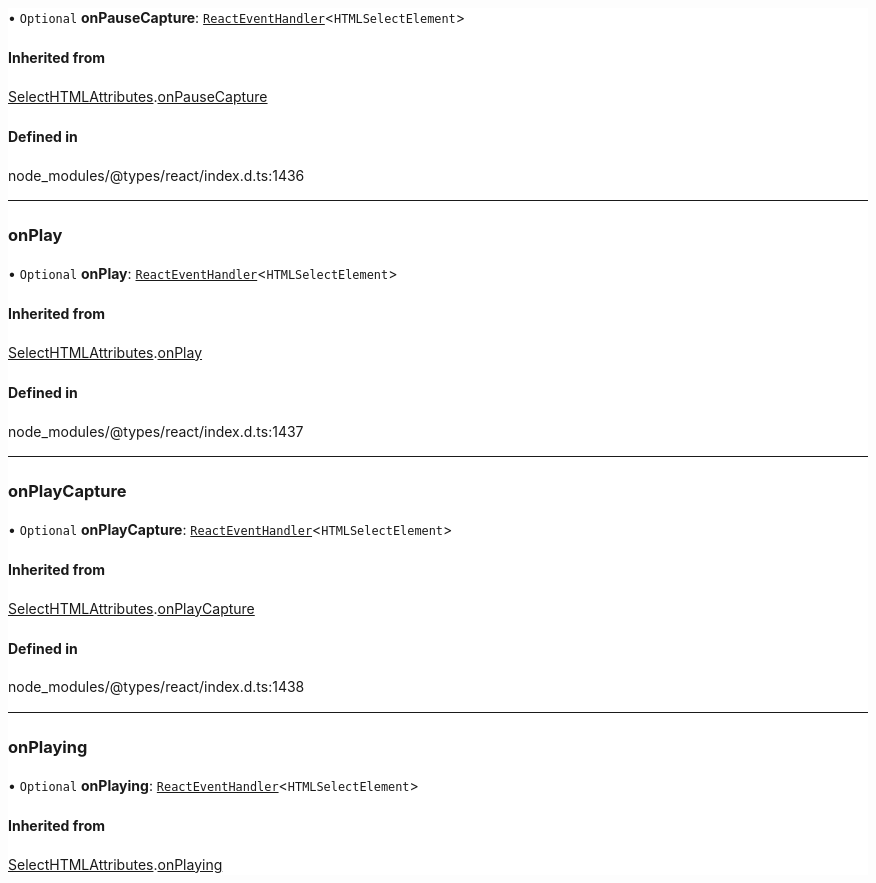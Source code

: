 • `Optional` **onPauseCapture**: [`ReactEventHandler`](../modules/components_Container._internal_.md#reacteventhandler)<`HTMLSelectElement`\>

#### Inherited from

[SelectHTMLAttributes](components_Container._internal_.SelectHTMLAttributes.md).[onPauseCapture](components_Container._internal_.SelectHTMLAttributes.md#onpausecapture)

#### Defined in

node_modules/@types/react/index.d.ts:1436

___

### onPlay

• `Optional` **onPlay**: [`ReactEventHandler`](../modules/components_Container._internal_.md#reacteventhandler)<`HTMLSelectElement`\>

#### Inherited from

[SelectHTMLAttributes](components_Container._internal_.SelectHTMLAttributes.md).[onPlay](components_Container._internal_.SelectHTMLAttributes.md#onplay)

#### Defined in

node_modules/@types/react/index.d.ts:1437

___

### onPlayCapture

• `Optional` **onPlayCapture**: [`ReactEventHandler`](../modules/components_Container._internal_.md#reacteventhandler)<`HTMLSelectElement`\>

#### Inherited from

[SelectHTMLAttributes](components_Container._internal_.SelectHTMLAttributes.md).[onPlayCapture](components_Container._internal_.SelectHTMLAttributes.md#onplaycapture)

#### Defined in

node_modules/@types/react/index.d.ts:1438

___

### onPlaying

• `Optional` **onPlaying**: [`ReactEventHandler`](../modules/components_Container._internal_.md#reacteventhandler)<`HTMLSelectElement`\>

#### Inherited from

[SelectHTMLAttributes](components_Container._internal_.SelectHTMLAttributes.md).[onPlaying](components_Container._internal_.SelectHTMLAttributes.md#onplaying)
